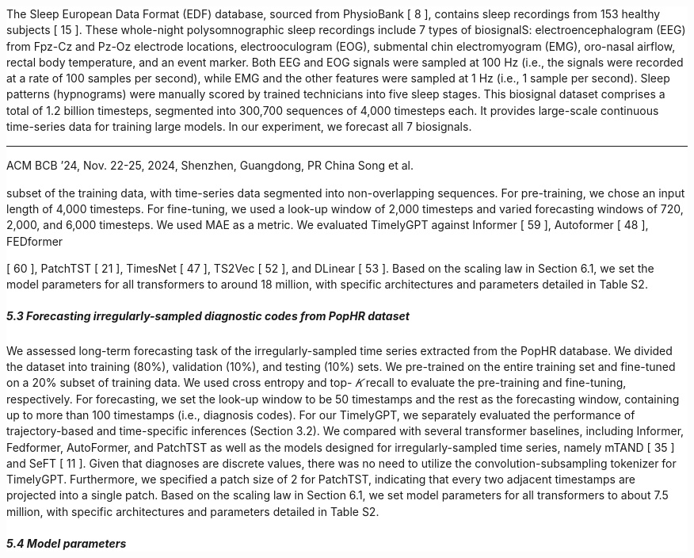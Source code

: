 The Sleep European Data Format (EDF) database, sourced from
PhysioBank [ 8 ], contains sleep recordings from 153 healthy subjects [ 15 ]. These whole-night polysomnographic sleep recordings
include 7 types of biosignalS: electroencephalogram (EEG) from
Fpz-Cz and Pz-Oz electrode locations, electrooculogram (EOG), submental chin electromyogram (EMG), oro-nasal airflow, rectal body
temperature, and an event marker. Both EEG and EOG signals were
sampled at 100 Hz (i.e., the signals were recorded at a rate of 100
samples per second), while EMG and the other features were sampled at 1 Hz (i.e., 1 sample per second). Sleep patterns (hypnograms)
were manually scored by trained technicians into five sleep stages.
This biosignal dataset comprises a total of 1.2 billion timesteps, segmented into 300,700 sequences of 4,000 timesteps each. It provides
large-scale continuous time-series data for training large models.
In our experiment, we forecast all 7 biosignals.


-----

ACM BCB ’24, Nov. 22-25, 2024, Shenzhen, Guangdong, PR China Song et al.


subset of the training data, with time-series data segmented into
non-overlapping sequences. For pre-training, we chose an input
length of 4,000 timesteps. For fine-tuning, we used a look-up window of 2,000 timesteps and varied forecasting windows of 720,
2,000, and 6,000 timesteps. We used MAE as a metric. We evaluated
TimelyGPT against Informer [ 59 ], Autoformer [ 48 ], FEDformer

[ 60 ], PatchTST [ 21 ], TimesNet [ 47 ], TS2Vec [ 52 ], and DLinear [ 53 ].
Based on the scaling law in Section 6.1, we set the model parameters
for all transformers to around 18 million, with specific architectures
and parameters detailed in Table S2.
##### **5.3 Forecasting irregularly-sampled diagnostic** **codes from PopHR dataset**

We assessed long-term forecasting task of the irregularly-sampled
time series extracted from the PopHR database. We divided the
dataset into training (80%), validation (10%), and testing (10%) sets.
We pre-trained on the entire training set and fine-tuned on a 20%
subset of training data. We used cross entropy and top- *𝐾* recall to
evaluate the pre-training and fine-tuning, respectively. For forecasting, we set the look-up window to be 50 timestamps and the
rest as the forecasting window, containing up to more than 100
timestamps (i.e., diagnosis codes).
For our TimelyGPT, we separately evaluated the performance
of trajectory-based and time-specific inferences (Section 3.2). We
compared with several transformer baselines, including Informer,
Fedformer, AutoFormer, and PatchTST as well as the models designed for irregularly-sampled time series, namely mTAND [ 35 ]
and SeFT [ 11 ]. Given that diagnoses are discrete values, there was
no need to utilize the convolution-subsampling tokenizer for TimelyGPT. Furthermore, we specified a patch size of 2 for PatchTST,
indicating that every two adjacent timestamps are projected into a
single patch. Based on the scaling law in Section 6.1, we set model
parameters for all transformers to about 7.5 million, with specific
architectures and parameters detailed in Table S2.
##### **5.4 Model parameters**
